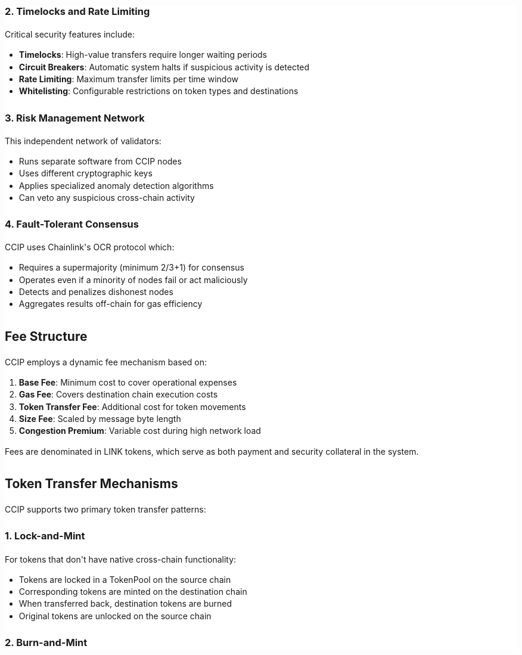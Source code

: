 ### 2. Timelocks and Rate Limiting

Critical security features include:

- **Timelocks**: High-value transfers require longer waiting periods
- **Circuit Breakers**: Automatic system halts if suspicious activity is detected
- **Rate Limiting**: Maximum transfer limits per time window
- **Whitelisting**: Configurable restrictions on token types and destinations

### 3. Risk Management Network

This independent network of validators:

- Runs separate software from CCIP nodes
- Uses different cryptographic keys
- Applies specialized anomaly detection algorithms
- Can veto any suspicious cross-chain activity

### 4. Fault-Tolerant Consensus

CCIP uses Chainlink's OCR protocol which:

- Requires a supermajority (minimum 2/3+1) for consensus
- Operates even if a minority of nodes fail or act maliciously
- Detects and penalizes dishonest nodes
- Aggregates results off-chain for gas efficiency

## Fee Structure

CCIP employs a dynamic fee mechanism based on:

1. **Base Fee**: Minimum cost to cover operational expenses
2. **Gas Fee**: Covers destination chain execution costs
3. **Token Transfer Fee**: Additional cost for token movements
4. **Size Fee**: Scaled by message byte length
5. **Congestion Premium**: Variable cost during high network load

Fees are denominated in LINK tokens, which serve as both payment and security collateral in the system.

## Token Transfer Mechanisms

CCIP supports two primary token transfer patterns:

### 1. Lock-and-Mint

For tokens that don't have native cross-chain functionality:

- Tokens are locked in a TokenPool on the source chain
- Corresponding tokens are minted on the destination chain
- When transferred back, destination tokens are burned
- Original tokens are unlocked on the source chain

### 2. Burn-and-Mint
